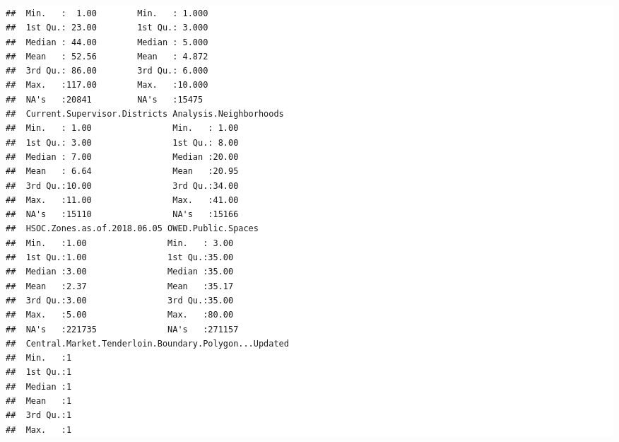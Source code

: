     ##  Min.   :  1.00        Min.   : 1.000          
    ##  1st Qu.: 23.00        1st Qu.: 3.000          
    ##  Median : 44.00        Median : 5.000          
    ##  Mean   : 52.56        Mean   : 4.872          
    ##  3rd Qu.: 86.00        3rd Qu.: 6.000          
    ##  Max.   :117.00        Max.   :10.000          
    ##  NA's   :20841         NA's   :15475           
    ##  Current.Supervisor.Districts Analysis.Neighborhoods
    ##  Min.   : 1.00                Min.   : 1.00         
    ##  1st Qu.: 3.00                1st Qu.: 8.00         
    ##  Median : 7.00                Median :20.00         
    ##  Mean   : 6.64                Mean   :20.95         
    ##  3rd Qu.:10.00                3rd Qu.:34.00         
    ##  Max.   :11.00                Max.   :41.00         
    ##  NA's   :15110                NA's   :15166         
    ##  HSOC.Zones.as.of.2018.06.05 OWED.Public.Spaces
    ##  Min.   :1.00                Min.   : 3.00     
    ##  1st Qu.:1.00                1st Qu.:35.00     
    ##  Median :3.00                Median :35.00     
    ##  Mean   :2.37                Mean   :35.17     
    ##  3rd Qu.:3.00                3rd Qu.:35.00     
    ##  Max.   :5.00                Max.   :80.00     
    ##  NA's   :221735              NA's   :271157    
    ##  Central.Market.Tenderloin.Boundary.Polygon...Updated
    ##  Min.   :1                                           
    ##  1st Qu.:1                                           
    ##  Median :1                                           
    ##  Mean   :1                                           
    ##  3rd Qu.:1                                           
    ##  Max.   :1                                           
